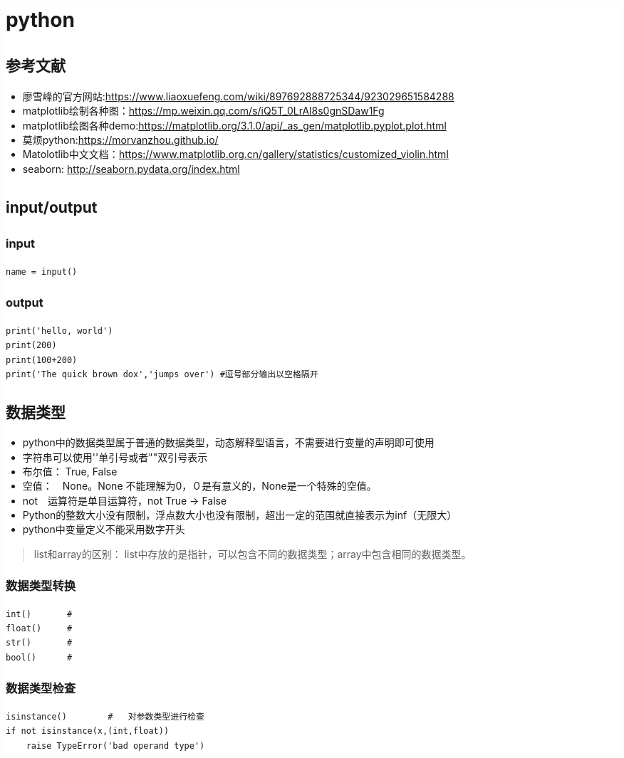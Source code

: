 # python

##  参考文献
- 廖雪峰的官方网站:https://www.liaoxuefeng.com/wiki/897692888725344/923029651584288
- matplotlib绘制各种图：https://mp.weixin.qq.com/s/iQ5T_0LrAl8s0gnSDaw1Fg
- matplotlib绘图各种demo:https://matplotlib.org/3.1.0/api/_as_gen/matplotlib.pyplot.plot.html
- 莫烦python:https://morvanzhou.github.io/
- Matolotlib中文文档：https://www.matplotlib.org.cn/gallery/statistics/customized_violin.html
- seaborn: http://seaborn.pydata.org/index.html

## input/output

### input
`name = input()`

### output 
```
print('hello, world')
print(200)
print(100+200)
print('The quick brown dox','jumps over') #逗号部分输出以空格隔开
```

## 数据类型

- python中的数据类型属于普通的数据类型，动态解释型语言，不需要进行变量的声明即可使用
- 字符串可以使用''单引号或者""双引号表示
- 布尔值： True, False
- 空值：　None。None 不能理解为0，０是有意义的，None是一个特殊的空值。
- not　运算符是单目运算符，not True -> False
- Python的整数大小没有限制，浮点数大小也没有限制，超出一定的范围就直接表示为inf（无限大）
- python中变量定义不能采用数字开头

> list和array的区别： list中存放的是指针，可以包含不同的数据类型；array中包含相同的数据类型。

### 数据类型转换
```
int()       #   
float()     #
str()       #
bool()      #
```

### 数据类型检查
```
isinstance()        #   对参数类型进行检查
if not isinstance(x,(int,float))
    raise TypeError('bad operand type')
```
